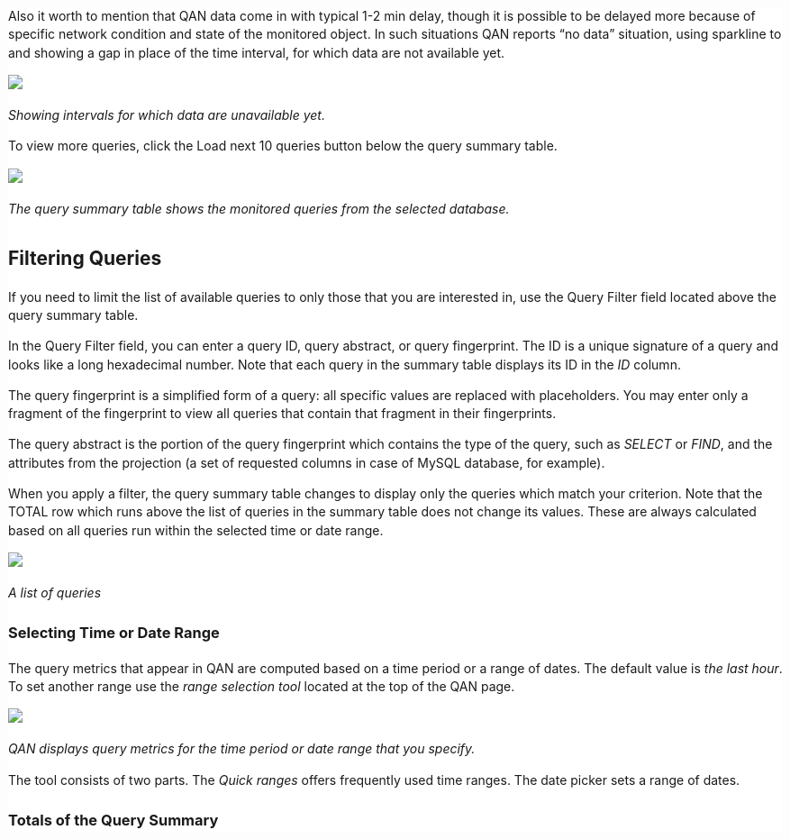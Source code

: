 Also it worth to mention that QAN data come in with typical 1-2 min delay, though it is possible to be delayed more because of specific network condition and state of the monitored object. In such situations QAN reports “no data” situation, using sparkline to and showing a gap in place of the time interval, for which data are not available yet.

![](_images/qan.query-summary-table.sparkline.png)

*Showing intervals for which data are unavailable yet.*

To view more queries, click the Load next 10 queries button below the query summary table.

![](_images/qan.query-summary-table.default.1.png)

*The query summary table shows the monitored queries from the selected database.*

## Filtering Queries

If you need to limit the list of available queries to only those that you are interested in, use the Query Filter field located above the query summary table.

In the Query Filter field, you can enter a query ID, query abstract, or query fingerprint.  The ID is a unique signature of a query and looks like a long hexadecimal number. Note that each query in the summary table displays its ID in the *ID* column.

The query fingerprint is a simplified form of a query: all specific values are replaced with placeholders. You may enter only a fragment of the fingerprint to view all queries that contain that fragment in their fingerprints.

The query abstract is the portion of the query fingerprint which contains the type of the query, such as *SELECT* or *FIND*, and the attributes from the projection (a set of requested columns in case of MySQL database, for example).

When you apply a filter, the query summary table changes to display only the queries which match your criterion. Note that the TOTAL row which runs above the list of queries in the summary table does not change its values. These are always calculated based on all queries run within the selected time or date range.

![](_images/qan.query-summary-table.1.png)

*A list of queries*

### Selecting Time or Date Range

The query metrics that appear in QAN are computed based on a time period or a range of dates. The default value is *the last hour*. To set another range use the *range selection tool* located at the top of the QAN page.

![](_images/qan.range-selection.1.png)

*QAN displays query metrics for the time period or date range that you specify.*

The tool consists of two parts. The *Quick ranges* offers frequently used time ranges. The date picker sets a range of dates.

### Totals of the Query Summary
